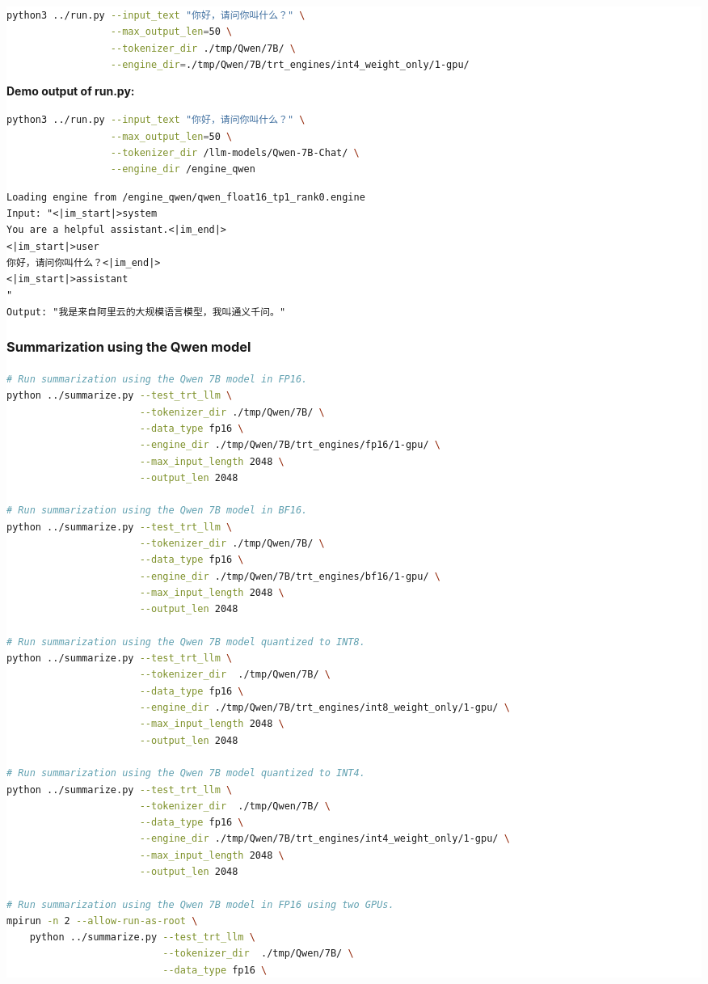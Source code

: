 ```bash
python3 ../run.py --input_text "你好，请问你叫什么？" \
                  --max_output_len=50 \
                  --tokenizer_dir ./tmp/Qwen/7B/ \
                  --engine_dir=./tmp/Qwen/7B/trt_engines/int4_weight_only/1-gpu/
```

**Demo output of run.py:**
```bash
python3 ../run.py --input_text "你好，请问你叫什么？" \
                  --max_output_len=50 \
                  --tokenizer_dir /llm-models/Qwen-7B-Chat/ \
                  --engine_dir /engine_qwen
```

```
Loading engine from /engine_qwen/qwen_float16_tp1_rank0.engine
Input: "<|im_start|>system
You are a helpful assistant.<|im_end|>
<|im_start|>user
你好，请问你叫什么？<|im_end|>
<|im_start|>assistant
"
Output: "我是来自阿里云的大规模语言模型，我叫通义千问。"
```

### Summarization using the Qwen model

```bash
# Run summarization using the Qwen 7B model in FP16.
python ../summarize.py --test_trt_llm \
                       --tokenizer_dir ./tmp/Qwen/7B/ \
                       --data_type fp16 \
                       --engine_dir ./tmp/Qwen/7B/trt_engines/fp16/1-gpu/ \
                       --max_input_length 2048 \
                       --output_len 2048

# Run summarization using the Qwen 7B model in BF16.
python ../summarize.py --test_trt_llm \
                       --tokenizer_dir ./tmp/Qwen/7B/ \
                       --data_type fp16 \
                       --engine_dir ./tmp/Qwen/7B/trt_engines/bf16/1-gpu/ \
                       --max_input_length 2048 \
                       --output_len 2048

# Run summarization using the Qwen 7B model quantized to INT8.
python ../summarize.py --test_trt_llm \
                       --tokenizer_dir  ./tmp/Qwen/7B/ \
                       --data_type fp16 \
                       --engine_dir ./tmp/Qwen/7B/trt_engines/int8_weight_only/1-gpu/ \
                       --max_input_length 2048 \
                       --output_len 2048

# Run summarization using the Qwen 7B model quantized to INT4.
python ../summarize.py --test_trt_llm \
                       --tokenizer_dir  ./tmp/Qwen/7B/ \
                       --data_type fp16 \
                       --engine_dir ./tmp/Qwen/7B/trt_engines/int4_weight_only/1-gpu/ \
                       --max_input_length 2048 \
                       --output_len 2048

# Run summarization using the Qwen 7B model in FP16 using two GPUs.
mpirun -n 2 --allow-run-as-root \
    python ../summarize.py --test_trt_llm \
                           --tokenizer_dir  ./tmp/Qwen/7B/ \
                           --data_type fp16 \
```